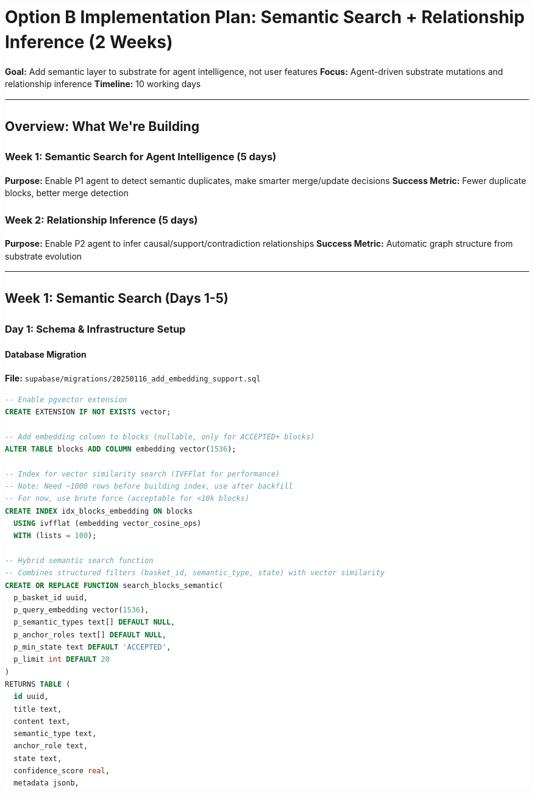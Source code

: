 # Option B Implementation Plan: Semantic Search + Relationship Inference (2 Weeks)

**Goal:** Add semantic layer to substrate for agent intelligence, not user features
**Focus:** Agent-driven substrate mutations and relationship inference
**Timeline:** 10 working days

---

## Overview: What We're Building

### Week 1: Semantic Search for Agent Intelligence (5 days)
**Purpose:** Enable P1 agent to detect semantic duplicates, make smarter merge/update decisions
**Success Metric:** Fewer duplicate blocks, better merge detection

### Week 2: Relationship Inference (5 days)
**Purpose:** Enable P2 agent to infer causal/support/contradiction relationships
**Success Metric:** Automatic graph structure from substrate evolution

---

## Week 1: Semantic Search (Days 1-5)

### Day 1: Schema & Infrastructure Setup

#### Database Migration

**File:** `supabase/migrations/20250116_add_embedding_support.sql`

```sql
-- Enable pgvector extension
CREATE EXTENSION IF NOT EXISTS vector;

-- Add embedding column to blocks (nullable, only for ACCEPTED+ blocks)
ALTER TABLE blocks ADD COLUMN embedding vector(1536);

-- Index for vector similarity search (IVFFlat for performance)
-- Note: Need ~1000 rows before building index, use after backfill
-- For now, use brute force (acceptable for <10k blocks)
CREATE INDEX idx_blocks_embedding ON blocks
  USING ivfflat (embedding vector_cosine_ops)
  WITH (lists = 100);

-- Hybrid semantic search function
-- Combines structured filters (basket_id, semantic_type, state) with vector similarity
CREATE OR REPLACE FUNCTION search_blocks_semantic(
  p_basket_id uuid,
  p_query_embedding vector(1536),
  p_semantic_types text[] DEFAULT NULL,
  p_anchor_roles text[] DEFAULT NULL,
  p_min_state text DEFAULT 'ACCEPTED',
  p_limit int DEFAULT 20
)
RETURNS TABLE (
  id uuid,
  title text,
  content text,
  semantic_type text,
  anchor_role text,
  state text,
  confidence_score real,
  metadata jsonb,
```